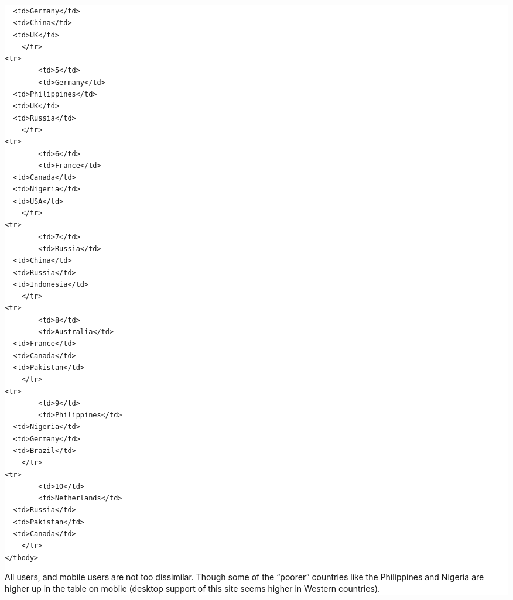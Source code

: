       <td>Germany</td>
      <td>China</td>
      <td>UK</td>
		</tr>
    <tr>
			<td>5</td>
			<td>Germany</td>
      <td>Philippines</td>
      <td>UK</td>
      <td>Russia</td>
		</tr>
    <tr>
			<td>6</td>
			<td>France</td>
      <td>Canada</td>
      <td>Nigeria</td>
      <td>USA</td>
		</tr>
    <tr>
			<td>7</td>
			<td>Russia</td>
      <td>China</td>
      <td>Russia</td>
      <td>Indonesia</td>
		</tr>
    <tr>
			<td>8</td>
			<td>Australia</td>
      <td>France</td>
      <td>Canada</td>
      <td>Pakistan</td>
		</tr>
    <tr>
			<td>9</td>
			<td>Philippines</td>
      <td>Nigeria</td>
      <td>Germany</td>
      <td>Brazil</td>
		</tr>
    <tr>
			<td>10</td>
			<td>Netherlands</td>
      <td>Russia</td>
      <td>Pakistan</td>
      <td>Canada</td>
		</tr>
	</tbody>
</table>

All users, and mobile users are not too dissimilar. Though some of the “poorer” countries like the Philippines and Nigeria are higher up in the table on mobile (desktop support of this site seems higher in Western countries).
